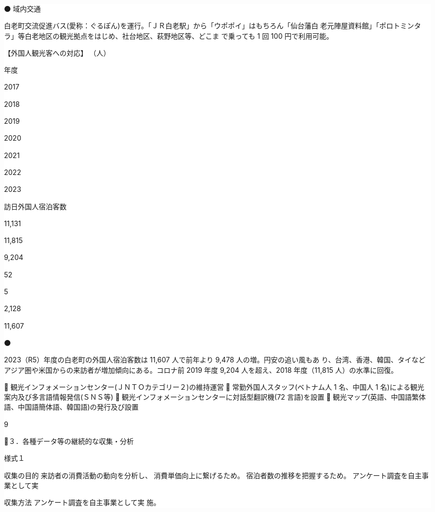 ⚫  域内交通

白老町交流促進バス(愛称：ぐるぽん)を運行。「ＪＲ白老駅」から「ウポポイ」はもちろん「仙台藩白
老元陣屋資料館」「ポロトミンタラ」等白老地区の観光拠点をはじめ、社台地区、萩野地区等、どこま
で乗っても 1 回 100 円で利用可能。

【外国人観光客への対応】                                                              （人）

年度

2017

2018

2019

2020

2021

2022

2023

訪日外国人宿泊客数

11,131

11,815

9,204

52

5

2,128

11,607

⚫

2023（R5）年度の白老町の外国人宿泊客数は 11,607 人で前年より 9,478 人の増。円安の追い風もあ
り、台湾、香港、韓国、タイなどアジア圏や米国からの来訪者が増加傾向にある。コロナ前 2019 年度
9,204 人を超え、2018 年度（11,815 人）の水準に回復。

  観光インフォメーションセンター(ＪＮＴＯカテゴリー２)の維持運営
  常勤外国人スタッフ(ベトナム人 1 名、中国人 1 名)による観光案内及び多言語情報発信(ＳＮＳ等)
  観光インフォメーションセンターに対話型翻訳機(72 言語)を設置
  観光マップ(英語、中国語繁体語、中国語簡体語、韓国語)の発行及び設置

9

３．各種データ等の継続的な収集・分析

様式１

収集の目的
来訪者の消費活動の動向を分析し、
消費単価向上に繋げるため。
宿泊者数の推移を把握するため。  アンケート調査を自主事業として実

収集方法
アンケート調査を自主事業として実
施。
